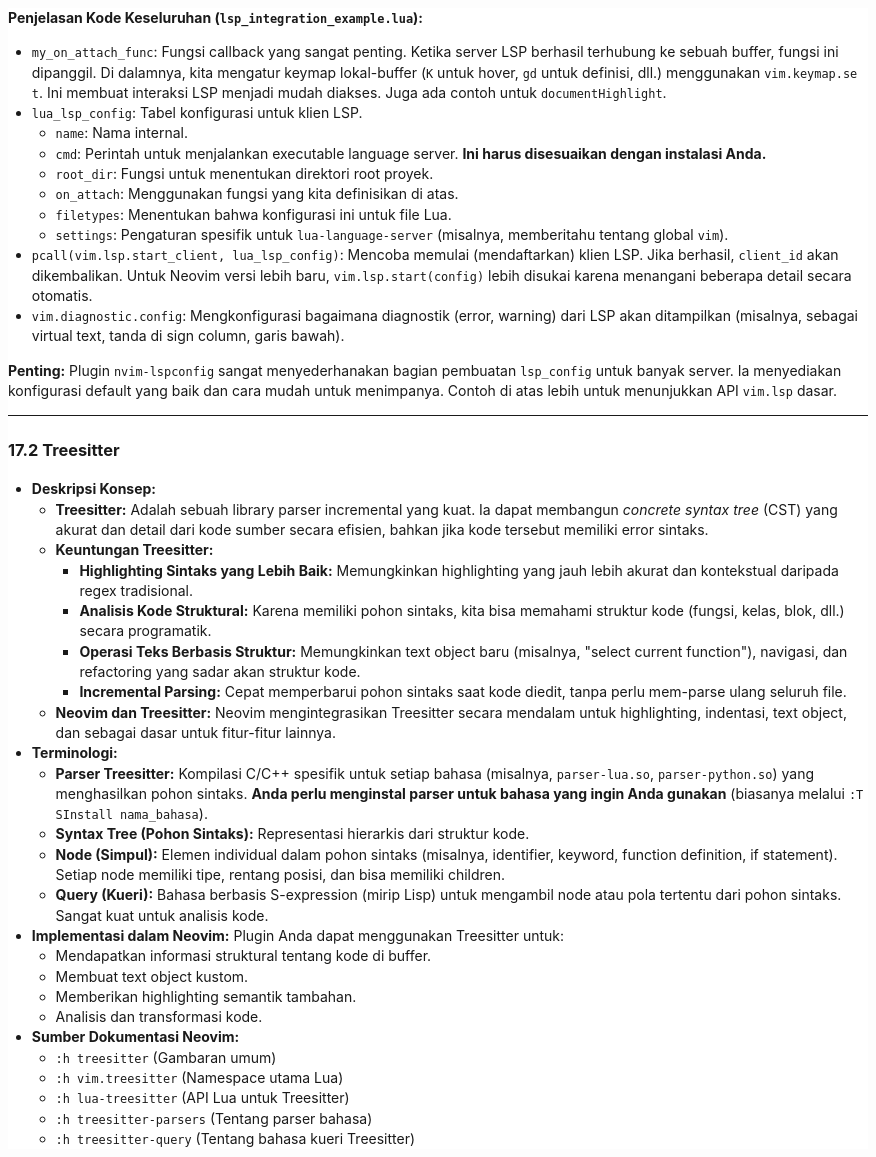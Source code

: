 **Penjelasan Kode Keseluruhan (`lsp_integration_example.lua`):**

- `my_on_attach_func`: Fungsi callback yang sangat penting. Ketika server LSP berhasil terhubung ke sebuah buffer, fungsi ini dipanggil. Di dalamnya, kita mengatur keymap lokal-buffer (`K` untuk hover, `gd` untuk definisi, dll.) menggunakan `vim.keymap.set`. Ini membuat interaksi LSP menjadi mudah diakses. Juga ada contoh untuk `documentHighlight`.
- `lua_lsp_config`: Tabel konfigurasi untuk klien LSP.
  - `name`: Nama internal.
  - `cmd`: Perintah untuk menjalankan executable language server. **Ini harus disesuaikan dengan instalasi Anda.**
  - `root_dir`: Fungsi untuk menentukan direktori root proyek.
  - `on_attach`: Menggunakan fungsi yang kita definisikan di atas.
  - `filetypes`: Menentukan bahwa konfigurasi ini untuk file Lua.
  - `settings`: Pengaturan spesifik untuk `lua-language-server` (misalnya, memberitahu tentang global `vim`).
- `pcall(vim.lsp.start_client, lua_lsp_config)`: Mencoba memulai (mendaftarkan) klien LSP. Jika berhasil, `client_id` akan dikembalikan. Untuk Neovim versi lebih baru, `vim.lsp.start(config)` lebih disukai karena menangani beberapa detail secara otomatis.
- `vim.diagnostic.config`: Mengkonfigurasi bagaimana diagnostik (error, warning) dari LSP akan ditampilkan (misalnya, sebagai virtual text, tanda di sign column, garis bawah).

**Penting:** Plugin `nvim-lspconfig` sangat menyederhanakan bagian pembuatan `lsp_config` untuk banyak server. Ia menyediakan konfigurasi default yang baik dan cara mudah untuk menimpanya. Contoh di atas lebih untuk menunjukkan API `vim.lsp` dasar.

---

### 17.2 Treesitter

- **Deskripsi Konsep:**
  - **Treesitter:** Adalah sebuah library parser incremental yang kuat. Ia dapat membangun _concrete syntax tree_ (CST) yang akurat dan detail dari kode sumber secara efisien, bahkan jika kode tersebut memiliki error sintaks.
  - **Keuntungan Treesitter:**
    - **Highlighting Sintaks yang Lebih Baik:** Memungkinkan highlighting yang jauh lebih akurat dan kontekstual daripada regex tradisional.
    - **Analisis Kode Struktural:** Karena memiliki pohon sintaks, kita bisa memahami struktur kode (fungsi, kelas, blok, dll.) secara programatik.
    - **Operasi Teks Berbasis Struktur:** Memungkinkan text object baru (misalnya, "select current function"), navigasi, dan refactoring yang sadar akan struktur kode.
    - **Incremental Parsing:** Cepat memperbarui pohon sintaks saat kode diedit, tanpa perlu mem-parse ulang seluruh file.
  - **Neovim dan Treesitter:** Neovim mengintegrasikan Treesitter secara mendalam untuk highlighting, indentasi, text object, dan sebagai dasar untuk fitur-fitur lainnya.
- **Terminologi:**
  - **Parser Treesitter:** Kompilasi C/C++ spesifik untuk setiap bahasa (misalnya, `parser-lua.so`, `parser-python.so`) yang menghasilkan pohon sintaks. **Anda perlu menginstal parser untuk bahasa yang ingin Anda gunakan** (biasanya melalui `:TSInstall nama_bahasa`).
  - **Syntax Tree (Pohon Sintaks):** Representasi hierarkis dari struktur kode.
  - **Node (Simpul):** Elemen individual dalam pohon sintaks (misalnya, identifier, keyword, function definition, if statement). Setiap node memiliki tipe, rentang posisi, dan bisa memiliki children.
  - **Query (Kueri):** Bahasa berbasis S-expression (mirip Lisp) untuk mengambil node atau pola tertentu dari pohon sintaks. Sangat kuat untuk analisis kode.
- **Implementasi dalam Neovim:** Plugin Anda dapat menggunakan Treesitter untuk:
  - Mendapatkan informasi struktural tentang kode di buffer.
  - Membuat text object kustom.
  - Memberikan highlighting semantik tambahan.
  - Analisis dan transformasi kode.
- **Sumber Dokumentasi Neovim:**
  - `:h treesitter` (Gambaran umum)
  - `:h vim.treesitter` (Namespace utama Lua)
  - `:h lua-treesitter` (API Lua untuk Treesitter)
  - `:h treesitter-parsers` (Tentang parser bahasa)
  - `:h treesitter-query` (Tentang bahasa kueri Treesitter)
